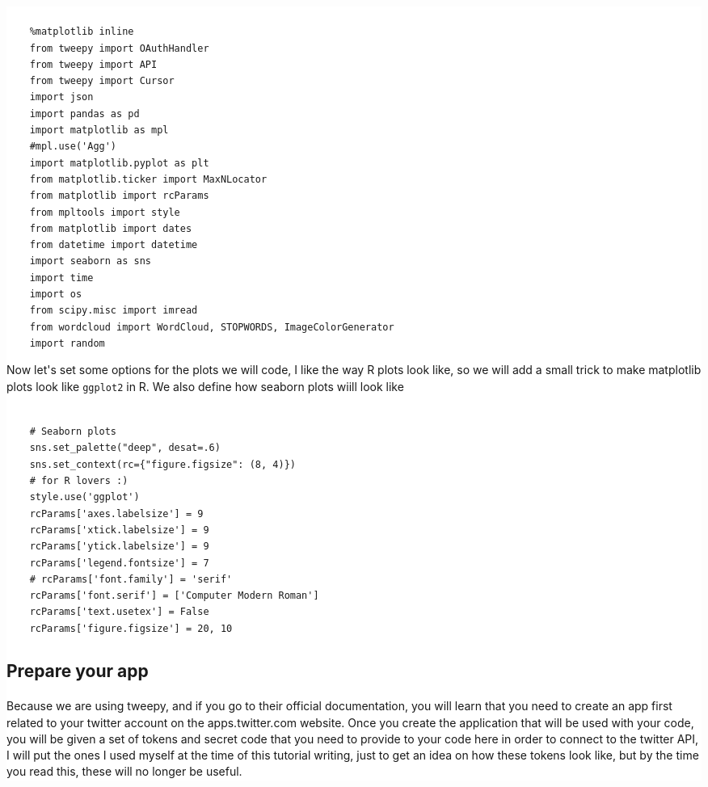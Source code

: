 ```language-python

    %matplotlib inline
    from tweepy import OAuthHandler
    from tweepy import API
    from tweepy import Cursor
    import json
    import pandas as pd
    import matplotlib as mpl
    #mpl.use('Agg')
    import matplotlib.pyplot as plt
    from matplotlib.ticker import MaxNLocator
    from matplotlib import rcParams
    from mpltools import style
    from matplotlib import dates
    from datetime import datetime
    import seaborn as sns
    import time
    import os
    from scipy.misc import imread
    from wordcloud import WordCloud, STOPWORDS, ImageColorGenerator
    import random

```

Now let's set some options for the plots we will code, I like the way R plots look like, so we will add a small trick to make matplotlib plots look like `ggplot2` in R. We also define how seaborn plots wiill look like

```language-python

    # Seaborn plots
    sns.set_palette("deep", desat=.6)
    sns.set_context(rc={"figure.figsize": (8, 4)})
    # for R lovers :)
    style.use('ggplot')
    rcParams['axes.labelsize'] = 9
    rcParams['xtick.labelsize'] = 9
    rcParams['ytick.labelsize'] = 9
    rcParams['legend.fontsize'] = 7
    # rcParams['font.family'] = 'serif'
    rcParams['font.serif'] = ['Computer Modern Roman']
    rcParams['text.usetex'] = False
    rcParams['figure.figsize'] = 20, 10

```

## Prepare your app

Because we are using tweepy, and if you go to their official documentation, you will learn that you need to create an app first related to your twitter account on the apps.twitter.com website. Once you create the application that will be used with your code, you will be given a set of tokens and secret code that you need to provide to your code here in order to connect to the twitter API, I will put the ones I used myself at the time of this tutorial writing, just to get an idea on how these tokens look like, but by the time you read this, these will no longer be useful.
